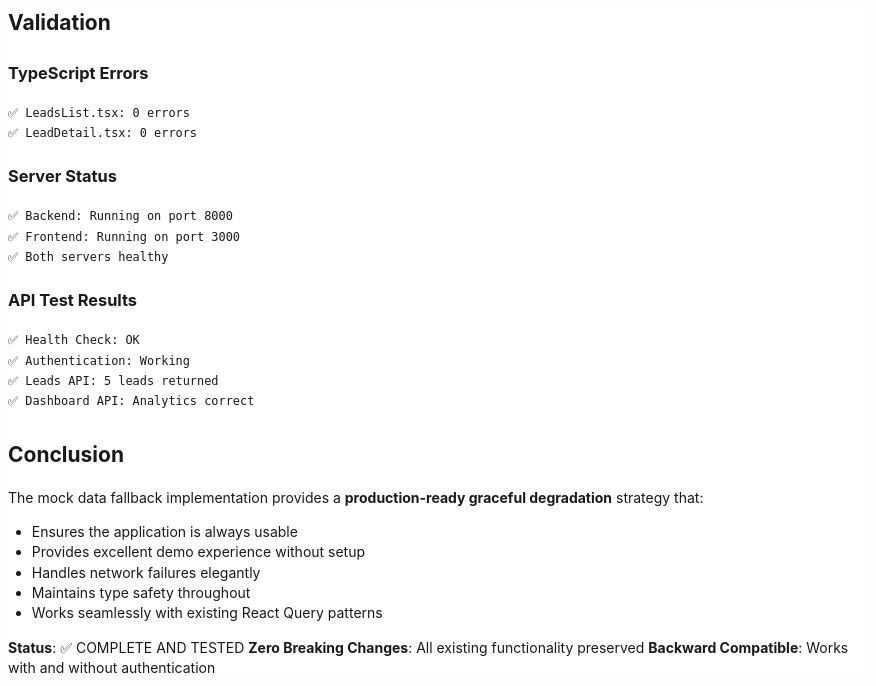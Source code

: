## Validation

### TypeScript Errors
```bash
✅ LeadsList.tsx: 0 errors
✅ LeadDetail.tsx: 0 errors
```

### Server Status
```bash
✅ Backend: Running on port 8000
✅ Frontend: Running on port 3000
✅ Both servers healthy
```

### API Test Results
```bash
✅ Health Check: OK
✅ Authentication: Working
✅ Leads API: 5 leads returned
✅ Dashboard API: Analytics correct
```

## Conclusion

The mock data fallback implementation provides a **production-ready graceful degradation** strategy that:
- Ensures the application is always usable
- Provides excellent demo experience without setup
- Handles network failures elegantly
- Maintains type safety throughout
- Works seamlessly with existing React Query patterns

**Status**: ✅ COMPLETE AND TESTED
**Zero Breaking Changes**: All existing functionality preserved
**Backward Compatible**: Works with and without authentication

